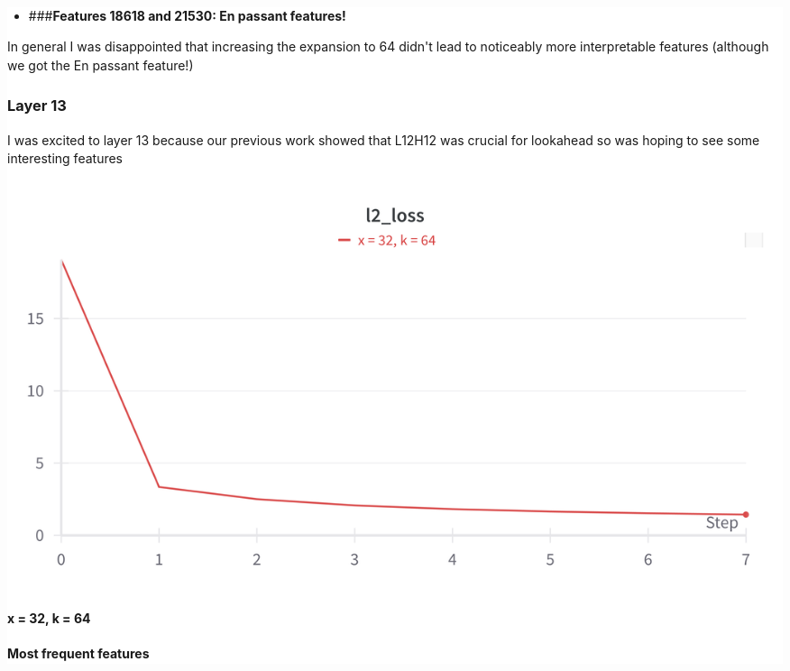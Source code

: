 - ###**Features 18618 and 21530: En passant features!**

In general I was disappointed that increasing the expansion to 64 didn't lead to noticeably more interpretable features (although we got the En passant feature!)

### Layer 13

I was excited to layer 13 because our previous work showed that L12H12 was crucial for lookahead so was hoping to see some interesting features

![](https://github.com/VasilGeorgiev39/chess-sae/blob/main/plots/L13_l2_loss.png)

#### x = 32, k = 64

**Most frequent features**
